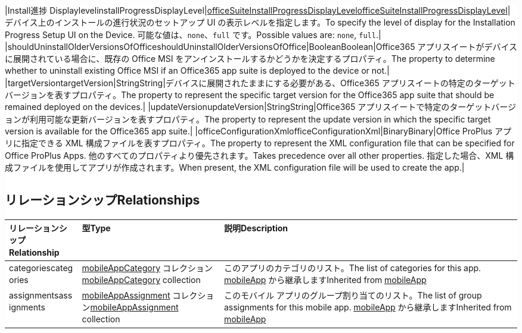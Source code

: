 |<span data-ttu-id="754f1-229">Install進捗 Displaylevel</span><span class="sxs-lookup"><span data-stu-id="754f1-229">installProgressDisplayLevel</span></span>|[<span data-ttu-id="754f1-230">officeSuiteInstallProgressDisplayLevel</span><span class="sxs-lookup"><span data-stu-id="754f1-230">officeSuiteInstallProgressDisplayLevel</span></span>](../resources/intune-apps-officesuiteinstallprogressdisplaylevel.md)|<span data-ttu-id="754f1-231">デバイス上のインストールの進行状況のセットアップ UI の表示レベルを指定します。</span><span class="sxs-lookup"><span data-stu-id="754f1-231">To specify the level of display for the Installation Progress Setup UI on the Device.</span></span> <span data-ttu-id="754f1-232">可能な値は、`none`、`full` です。</span><span class="sxs-lookup"><span data-stu-id="754f1-232">Possible values are: `none`, `full`.</span></span>|
|<span data-ttu-id="754f1-233">shouldUninstallOlderVersionsOfOffice</span><span class="sxs-lookup"><span data-stu-id="754f1-233">shouldUninstallOlderVersionsOfOffice</span></span>|<span data-ttu-id="754f1-234">Boolean</span><span class="sxs-lookup"><span data-stu-id="754f1-234">Boolean</span></span>|<span data-ttu-id="754f1-235">Office365 アプリスイートがデバイスに展開されている場合に、既存の Office MSI をアンインストールするかどうかを決定するプロパティ。</span><span class="sxs-lookup"><span data-stu-id="754f1-235">The property to determine whether to uninstall existing Office MSI if an Office365 app suite is deployed to the device or not.</span></span>|
|<span data-ttu-id="754f1-236">targetVersion</span><span class="sxs-lookup"><span data-stu-id="754f1-236">targetVersion</span></span>|<span data-ttu-id="754f1-237">String</span><span class="sxs-lookup"><span data-stu-id="754f1-237">String</span></span>|<span data-ttu-id="754f1-238">デバイスに展開されたままにする必要がある、Office365 アプリスイートの特定のターゲットバージョンを表すプロパティ。</span><span class="sxs-lookup"><span data-stu-id="754f1-238">The property to represent the specific target version for the Office365 app suite that should be remained deployed on the devices.</span></span>|
|<span data-ttu-id="754f1-239">updateVersion</span><span class="sxs-lookup"><span data-stu-id="754f1-239">updateVersion</span></span>|<span data-ttu-id="754f1-240">String</span><span class="sxs-lookup"><span data-stu-id="754f1-240">String</span></span>|<span data-ttu-id="754f1-241">Office365 アプリスイートで特定のターゲットバージョンが利用可能な更新バージョンを表すプロパティ。</span><span class="sxs-lookup"><span data-stu-id="754f1-241">The property to represent the update version in which the specific target version is available for the Office365 app suite.</span></span>|
|<span data-ttu-id="754f1-242">officeConfigurationXml</span><span class="sxs-lookup"><span data-stu-id="754f1-242">officeConfigurationXml</span></span>|<span data-ttu-id="754f1-243">Binary</span><span class="sxs-lookup"><span data-stu-id="754f1-243">Binary</span></span>|<span data-ttu-id="754f1-244">Office ProPlus アプリに指定できる XML 構成ファイルを表すプロパティ。</span><span class="sxs-lookup"><span data-stu-id="754f1-244">The property to represent the XML configuration file that can be specified for Office ProPlus Apps.</span></span> <span data-ttu-id="754f1-245">他のすべてのプロパティより優先されます。</span><span class="sxs-lookup"><span data-stu-id="754f1-245">Takes precedence over all other properties.</span></span> <span data-ttu-id="754f1-246">指定した場合、XML 構成ファイルを使用してアプリが作成されます。</span><span class="sxs-lookup"><span data-stu-id="754f1-246">When present, the XML configuration file will be used to create the app.</span></span>|

## <a name="relationships"></a><span data-ttu-id="754f1-247">リレーションシップ</span><span class="sxs-lookup"><span data-stu-id="754f1-247">Relationships</span></span>
|<span data-ttu-id="754f1-248">リレーションシップ</span><span class="sxs-lookup"><span data-stu-id="754f1-248">Relationship</span></span>|<span data-ttu-id="754f1-249">型</span><span class="sxs-lookup"><span data-stu-id="754f1-249">Type</span></span>|<span data-ttu-id="754f1-250">説明</span><span class="sxs-lookup"><span data-stu-id="754f1-250">Description</span></span>|
|:---|:---|:---|
|<span data-ttu-id="754f1-251">categories</span><span class="sxs-lookup"><span data-stu-id="754f1-251">categories</span></span>|<span data-ttu-id="754f1-252">[mobileAppCategory](../resources/intune-apps-mobileappcategory.md) コレクション</span><span class="sxs-lookup"><span data-stu-id="754f1-252">[mobileAppCategory](../resources/intune-apps-mobileappcategory.md) collection</span></span>|<span data-ttu-id="754f1-253">このアプリのカテゴリのリスト。</span><span class="sxs-lookup"><span data-stu-id="754f1-253">The list of categories for this app.</span></span> <span data-ttu-id="754f1-254">[mobileApp](../resources/intune-apps-mobileapp.md) から継承します</span><span class="sxs-lookup"><span data-stu-id="754f1-254">Inherited from [mobileApp](../resources/intune-apps-mobileapp.md)</span></span>|
|<span data-ttu-id="754f1-255">assignments</span><span class="sxs-lookup"><span data-stu-id="754f1-255">assignments</span></span>|<span data-ttu-id="754f1-256">[mobileAppAssignment](../resources/intune-apps-mobileappassignment.md) コレクション</span><span class="sxs-lookup"><span data-stu-id="754f1-256">[mobileAppAssignment](../resources/intune-apps-mobileappassignment.md) collection</span></span>|<span data-ttu-id="754f1-257">このモバイル アプリのグループ割り当てのリスト。</span><span class="sxs-lookup"><span data-stu-id="754f1-257">The list of group assignments for this mobile app.</span></span> <span data-ttu-id="754f1-258">[mobileApp](../resources/intune-apps-mobileapp.md) から継承します</span><span class="sxs-lookup"><span data-stu-id="754f1-258">Inherited from [mobileApp](../resources/intune-apps-mobileapp.md)</span></span>|
